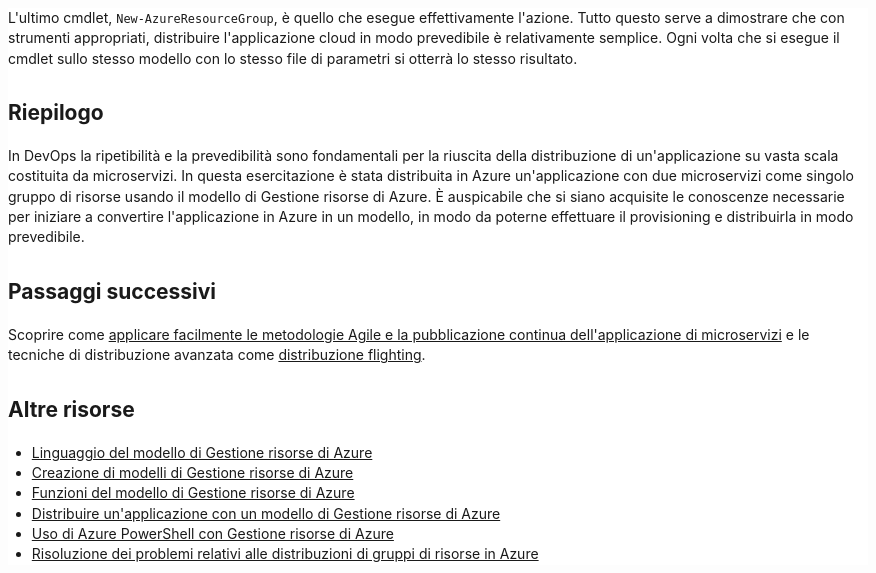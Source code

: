 L'ultimo cmdlet, `New-AzureResourceGroup`, è quello che esegue effettivamente l'azione. Tutto questo serve a dimostrare che con strumenti appropriati, distribuire l'applicazione cloud in modo prevedibile è relativamente semplice. Ogni volta che si esegue il cmdlet sullo stesso modello con lo stesso file di parametri si otterrà lo stesso risultato.

## Riepilogo ##

In DevOps la ripetibilità e la prevedibilità sono fondamentali per la riuscita della distribuzione di un'applicazione su vasta scala costituita da microservizi. In questa esercitazione è stata distribuita in Azure un'applicazione con due microservizi come singolo gruppo di risorse usando il modello di Gestione risorse di Azure. È auspicabile che si siano acquisite le conoscenze necessarie per iniziare a convertire l'applicazione in Azure in un modello, in modo da poterne effettuare il provisioning e distribuirla in modo prevedibile.

## Passaggi successivi ##

Scoprire come [applicare facilmente le metodologie Agile e la pubblicazione continua dell'applicazione di microservizi](app-service-agile-software-development.md) e le tecniche di distribuzione avanzata come [distribuzione flighting](app-service-web-test-in-production-controlled-test-flight.md).

<a name="resources"></a>
## Altre risorse ##

-	[Linguaggio del modello di Gestione risorse di Azure](../resource-group-authoring-templates.md)
-	[Creazione di modelli di Gestione risorse di Azure](../resource-group-authoring-templates.md)
-	[Funzioni del modello di Gestione risorse di Azure](../resource-group-template-functions.md)
-	[Distribuire un'applicazione con un modello di Gestione risorse di Azure](../resource-group-template-deploy.md)
-	[Uso di Azure PowerShell con Gestione risorse di Azure](../powershell-azure-resource-manager.md)
-	[Risoluzione dei problemi relativi alle distribuzioni di gruppi di risorse in Azure](../resource-group-deploy-debug.md)




 

